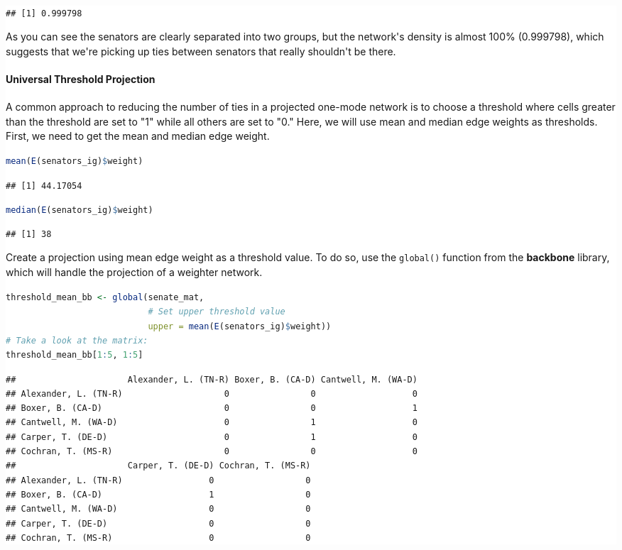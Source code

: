 ```
## [1] 0.999798
```

As you can see the senators are clearly separated into two groups, but the network's density is almost 100% (0.999798), which suggests that we're picking up ties between senators that really shouldn't be there.

#### Universal Threshold Projection

A common approach to reducing the number of ties in a projected one-mode network is to choose a threshold where cells greater than the threshold are set to "1" while all others are set to "0." Here, we will use mean and median edge weights as thresholds. First, we need to get the mean and median edge weight.


```r
mean(E(senators_ig)$weight)
```

```
## [1] 44.17054
```

```r
median(E(senators_ig)$weight)
```

```
## [1] 38
```

Create a projection using mean edge weight as a threshold value. To do so, use the `global()` function from the **backbone** library, which will handle the projection of a weighter network.


```r
threshold_mean_bb <- global(senate_mat,
                            # Set upper threshold value
                            upper = mean(E(senators_ig)$weight))
# Take a look at the matrix:
threshold_mean_bb[1:5, 1:5]
```

```
##                      Alexander, L. (TN-R) Boxer, B. (CA-D) Cantwell, M. (WA-D)
## Alexander, L. (TN-R)                    0                0                   0
## Boxer, B. (CA-D)                        0                0                   1
## Cantwell, M. (WA-D)                     0                1                   0
## Carper, T. (DE-D)                       0                1                   0
## Cochran, T. (MS-R)                      0                0                   0
##                      Carper, T. (DE-D) Cochran, T. (MS-R)
## Alexander, L. (TN-R)                 0                  0
## Boxer, B. (CA-D)                     1                  0
## Cantwell, M. (WA-D)                  0                  0
## Carper, T. (DE-D)                    0                  0
## Cochran, T. (MS-R)                   0                  0
```
